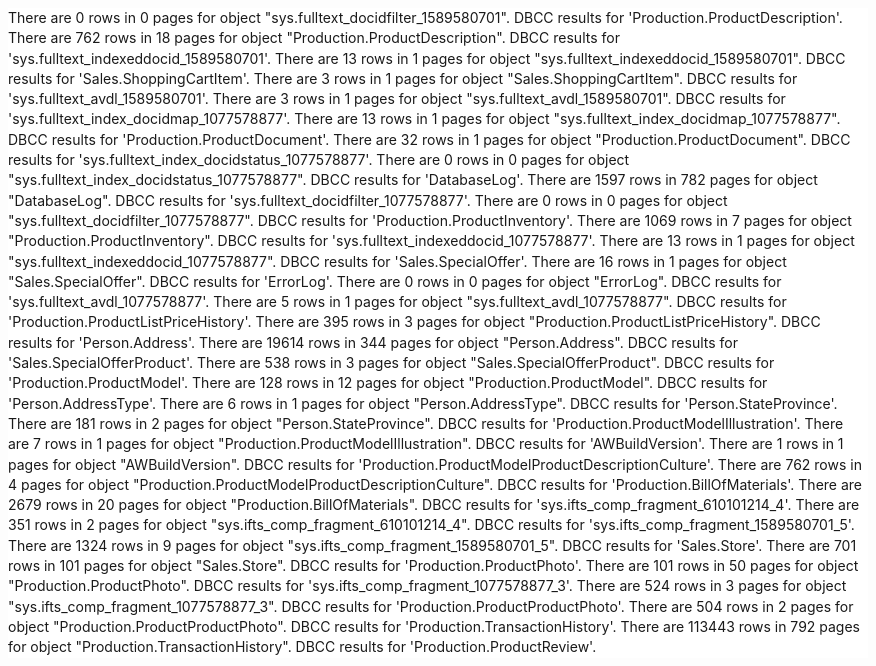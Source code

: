 There are 0 rows in 0 pages for object "sys.fulltext_docidfilter_1589580701".
DBCC results for 'Production.ProductDescription'.
There are 762 rows in 18 pages for object "Production.ProductDescription".
DBCC results for 'sys.fulltext_indexeddocid_1589580701'.
There are 13 rows in 1 pages for object "sys.fulltext_indexeddocid_1589580701".
DBCC results for 'Sales.ShoppingCartItem'.
There are 3 rows in 1 pages for object "Sales.ShoppingCartItem".
DBCC results for 'sys.fulltext_avdl_1589580701'.
There are 3 rows in 1 pages for object "sys.fulltext_avdl_1589580701".
DBCC results for 'sys.fulltext_index_docidmap_1077578877'.
There are 13 rows in 1 pages for object "sys.fulltext_index_docidmap_1077578877".
DBCC results for 'Production.ProductDocument'.
There are 32 rows in 1 pages for object "Production.ProductDocument".
DBCC results for 'sys.fulltext_index_docidstatus_1077578877'.
There are 0 rows in 0 pages for object "sys.fulltext_index_docidstatus_1077578877".
DBCC results for 'DatabaseLog'.
There are 1597 rows in 782 pages for object "DatabaseLog".
DBCC results for 'sys.fulltext_docidfilter_1077578877'.
There are 0 rows in 0 pages for object "sys.fulltext_docidfilter_1077578877".
DBCC results for 'Production.ProductInventory'.
There are 1069 rows in 7 pages for object "Production.ProductInventory".
DBCC results for 'sys.fulltext_indexeddocid_1077578877'.
There are 13 rows in 1 pages for object "sys.fulltext_indexeddocid_1077578877".
DBCC results for 'Sales.SpecialOffer'.
There are 16 rows in 1 pages for object "Sales.SpecialOffer".
DBCC results for 'ErrorLog'.
There are 0 rows in 0 pages for object "ErrorLog".
DBCC results for 'sys.fulltext_avdl_1077578877'.
There are 5 rows in 1 pages for object "sys.fulltext_avdl_1077578877".
DBCC results for 'Production.ProductListPriceHistory'.
There are 395 rows in 3 pages for object "Production.ProductListPriceHistory".
DBCC results for 'Person.Address'.
There are 19614 rows in 344 pages for object "Person.Address".
DBCC results for 'Sales.SpecialOfferProduct'.
There are 538 rows in 3 pages for object "Sales.SpecialOfferProduct".
DBCC results for 'Production.ProductModel'.
There are 128 rows in 12 pages for object "Production.ProductModel".
DBCC results for 'Person.AddressType'.
There are 6 rows in 1 pages for object "Person.AddressType".
DBCC results for 'Person.StateProvince'.
There are 181 rows in 2 pages for object "Person.StateProvince".
DBCC results for 'Production.ProductModelIllustration'.
There are 7 rows in 1 pages for object "Production.ProductModelIllustration".
DBCC results for 'AWBuildVersion'.
There are 1 rows in 1 pages for object "AWBuildVersion".
DBCC results for 'Production.ProductModelProductDescriptionCulture'.
There are 762 rows in 4 pages for object "Production.ProductModelProductDescriptionCulture".
DBCC results for 'Production.BillOfMaterials'.
There are 2679 rows in 20 pages for object "Production.BillOfMaterials".
DBCC results for 'sys.ifts_comp_fragment_610101214_4'.
There are 351 rows in 2 pages for object "sys.ifts_comp_fragment_610101214_4".
DBCC results for 'sys.ifts_comp_fragment_1589580701_5'.
There are 1324 rows in 9 pages for object "sys.ifts_comp_fragment_1589580701_5".
DBCC results for 'Sales.Store'.
There are 701 rows in 101 pages for object "Sales.Store".
DBCC results for 'Production.ProductPhoto'.
There are 101 rows in 50 pages for object "Production.ProductPhoto".
DBCC results for 'sys.ifts_comp_fragment_1077578877_3'.
There are 524 rows in 3 pages for object "sys.ifts_comp_fragment_1077578877_3".
DBCC results for 'Production.ProductProductPhoto'.
There are 504 rows in 2 pages for object "Production.ProductProductPhoto".
DBCC results for 'Production.TransactionHistory'.
There are 113443 rows in 792 pages for object "Production.TransactionHistory".
DBCC results for 'Production.ProductReview'.
